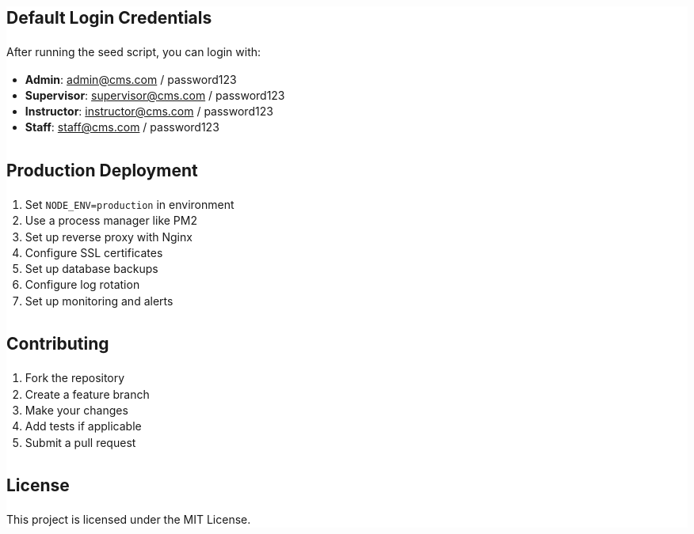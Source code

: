 ## Default Login Credentials

After running the seed script, you can login with:

- **Admin**: admin@cms.com / password123
- **Supervisor**: supervisor@cms.com / password123
- **Instructor**: instructor@cms.com / password123
- **Staff**: staff@cms.com / password123

## Production Deployment

1. Set `NODE_ENV=production` in environment
2. Use a process manager like PM2
3. Set up reverse proxy with Nginx
4. Configure SSL certificates
5. Set up database backups
6. Configure log rotation
7. Set up monitoring and alerts

## Contributing

1. Fork the repository
2. Create a feature branch
3. Make your changes
4. Add tests if applicable
5. Submit a pull request

## License

This project is licensed under the MIT License.